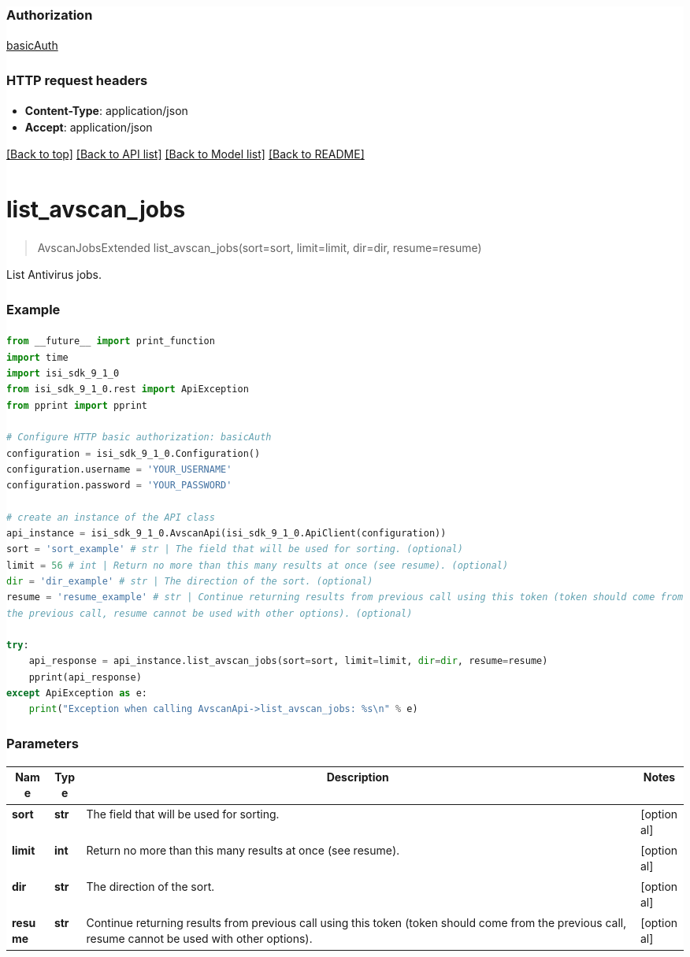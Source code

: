 ### Authorization

[basicAuth](../README.md#basicAuth)

### HTTP request headers

 - **Content-Type**: application/json
 - **Accept**: application/json

[[Back to top]](#) [[Back to API list]](../README.md#documentation-for-api-endpoints) [[Back to Model list]](../README.md#documentation-for-models) [[Back to README]](../README.md)

# **list_avscan_jobs**
> AvscanJobsExtended list_avscan_jobs(sort=sort, limit=limit, dir=dir, resume=resume)



List Antivirus jobs.

### Example
```python
from __future__ import print_function
import time
import isi_sdk_9_1_0
from isi_sdk_9_1_0.rest import ApiException
from pprint import pprint

# Configure HTTP basic authorization: basicAuth
configuration = isi_sdk_9_1_0.Configuration()
configuration.username = 'YOUR_USERNAME'
configuration.password = 'YOUR_PASSWORD'

# create an instance of the API class
api_instance = isi_sdk_9_1_0.AvscanApi(isi_sdk_9_1_0.ApiClient(configuration))
sort = 'sort_example' # str | The field that will be used for sorting. (optional)
limit = 56 # int | Return no more than this many results at once (see resume). (optional)
dir = 'dir_example' # str | The direction of the sort. (optional)
resume = 'resume_example' # str | Continue returning results from previous call using this token (token should come from the previous call, resume cannot be used with other options). (optional)

try:
    api_response = api_instance.list_avscan_jobs(sort=sort, limit=limit, dir=dir, resume=resume)
    pprint(api_response)
except ApiException as e:
    print("Exception when calling AvscanApi->list_avscan_jobs: %s\n" % e)
```

### Parameters

Name | Type | Description  | Notes
------------- | ------------- | ------------- | -------------
 **sort** | **str**| The field that will be used for sorting. | [optional] 
 **limit** | **int**| Return no more than this many results at once (see resume). | [optional] 
 **dir** | **str**| The direction of the sort. | [optional] 
 **resume** | **str**| Continue returning results from previous call using this token (token should come from the previous call, resume cannot be used with other options). | [optional] 
